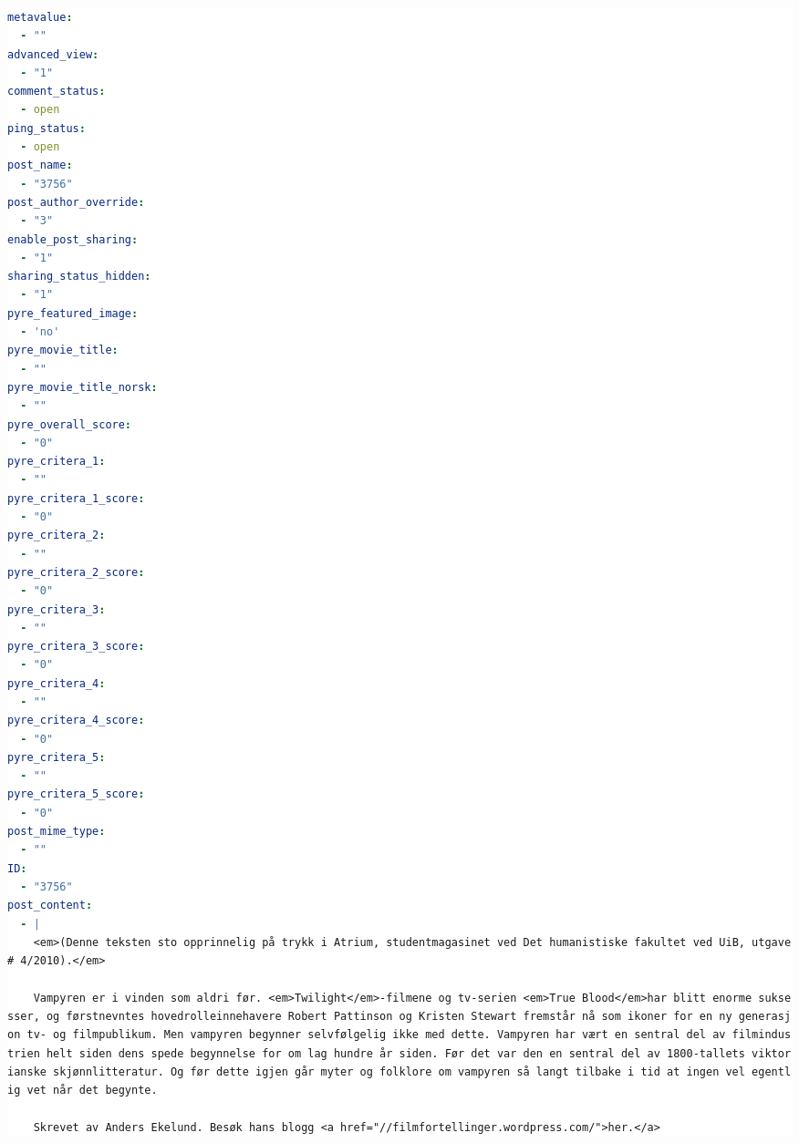 ```yaml
metavalue:
  - ""
advanced_view:
  - "1"
comment_status:
  - open
ping_status:
  - open
post_name:
  - "3756"
post_author_override:
  - "3"
enable_post_sharing:
  - "1"
sharing_status_hidden:
  - "1"
pyre_featured_image:
  - 'no'
pyre_movie_title:
  - ""
pyre_movie_title_norsk:
  - ""
pyre_overall_score:
  - "0"
pyre_critera_1:
  - ""
pyre_critera_1_score:
  - "0"
pyre_critera_2:
  - ""
pyre_critera_2_score:
  - "0"
pyre_critera_3:
  - ""
pyre_critera_3_score:
  - "0"
pyre_critera_4:
  - ""
pyre_critera_4_score:
  - "0"
pyre_critera_5:
  - ""
pyre_critera_5_score:
  - "0"
post_mime_type:
  - ""
ID:
  - "3756"
post_content:
  - |
    <em>(Denne teksten sto opprinnelig på trykk i Atrium, studentmagasinet ved Det humanistiske fakultet ved UiB, utgave # 4/2010).</em>

    Vampyren er i vinden som aldri før. <em>Twilight</em>-filmene og tv-serien <em>True Blood</em>har blitt enorme suksesser, og førstnevntes hovedrolleinnehavere Robert Pattinson og Kristen Stewart fremstår nå som ikoner for en ny generasjon tv- og filmpublikum. Men vampyren begynner selvfølgelig ikke med dette. Vampyren har vært en sentral del av filmindustrien helt siden dens spede begynnelse for om lag hundre år siden. Før det var den en sentral del av 1800-tallets viktorianske skjønnlitteratur. Og før dette igjen går myter og folklore om vampyren så langt tilbake i tid at ingen vel egentlig vet når det begynte.

    Skrevet av Anders Ekelund. Besøk hans blogg <a href="//filmfortellinger.wordpress.com/">her.</a>
```